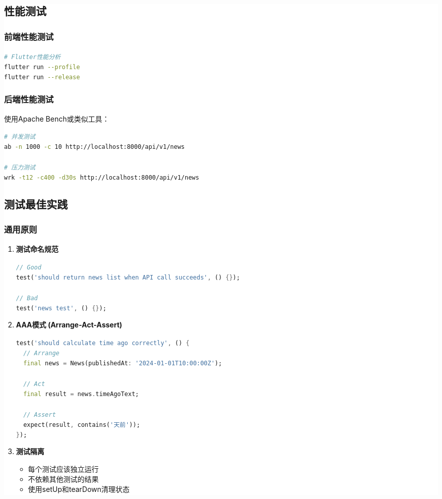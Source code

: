 ## 性能测试

### 前端性能测试

```bash
# Flutter性能分析
flutter run --profile
flutter run --release
```

### 后端性能测试

使用Apache Bench或类似工具：

```bash
# 并发测试
ab -n 1000 -c 10 http://localhost:8000/api/v1/news

# 压力测试
wrk -t12 -c400 -d30s http://localhost:8000/api/v1/news
```

## 测试最佳实践

### 通用原则

1. **测试命名规范**
   ```dart
   // Good
   test('should return news list when API call succeeds', () {});
   
   // Bad
   test('news test', () {});
   ```

2. **AAA模式 (Arrange-Act-Assert)**
   ```dart
   test('should calculate time ago correctly', () {
     // Arrange
     final news = News(publishedAt: '2024-01-01T10:00:00Z');
     
     // Act
     final result = news.timeAgoText;
     
     // Assert
     expect(result, contains('天前'));
   });
   ```

3. **测试隔离**
   - 每个测试应该独立运行
   - 不依赖其他测试的结果
   - 使用setUp和tearDown清理状态
